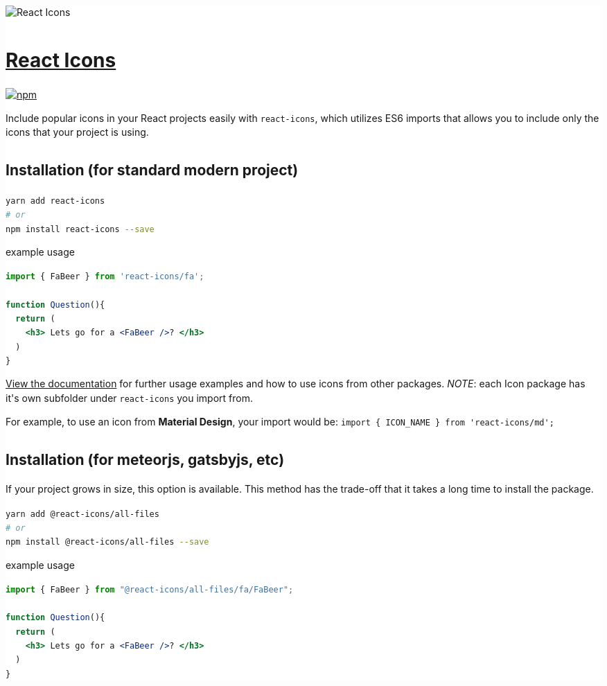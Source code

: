 <img src="https://rawgit.com/gorangajic/react-icons/master/react-icons.svg" width="120" alt="React Icons">

# [React Icons](https://react-icons.github.io/react-icons)

[![npm][npm-image]][npm-url]

[npm-image]: https://img.shields.io/npm/v/react-icons.svg?style=flat-square
[npm-url]: https://www.npmjs.com/package/react-icons

Include popular icons in your React projects easily with `react-icons`, which utilizes ES6 imports that allows you to include only the icons that your project is using.

## Installation (for standard modern project)

```bash
yarn add react-icons
# or
npm install react-icons --save
```

example usage

```jsx
import { FaBeer } from 'react-icons/fa';

function Question(){
  return (
    <h3> Lets go for a <FaBeer />? </h3>
  )
}
```

[View the documentation](https://react-icons.github.io/react-icons) for further usage examples and how to use icons from other packages. *NOTE*: each Icon package has it's own subfolder under `react-icons` you import from.

For example, to use an icon from **Material Design**, your import would be: `import { ICON_NAME } from 'react-icons/md';`

## Installation (for meteorjs, gatsbyjs, etc)

If your project grows in size, this option is available.
This method has the trade-off that it takes a long time to install the package.

```bash
yarn add @react-icons/all-files
# or
npm install @react-icons/all-files --save
```

example usage

```jsx
import { FaBeer } from "@react-icons/all-files/fa/FaBeer";

function Question(){
  return (
    <h3> Lets go for a <FaBeer />? </h3>
  )
}
```
